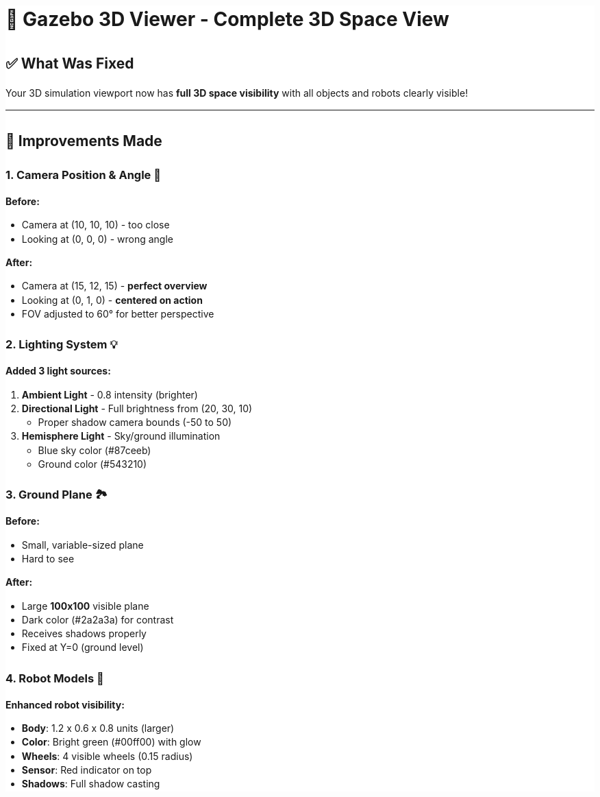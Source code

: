 # 🎯 Gazebo 3D Viewer - Complete 3D Space View

## ✅ What Was Fixed

Your 3D simulation viewport now has **full 3D space visibility** with all objects and robots clearly visible!

---

## 🔧 Improvements Made

### **1. Camera Position & Angle** 🎥
**Before:**
- Camera at (10, 10, 10) - too close
- Looking at (0, 0, 0) - wrong angle

**After:**
- Camera at (15, 12, 15) - **perfect overview**
- Looking at (0, 1, 0) - **centered on action**
- FOV adjusted to 60° for better perspective

### **2. Lighting System** 💡
**Added 3 light sources:**
1. **Ambient Light** - 0.8 intensity (brighter)
2. **Directional Light** - Full brightness from (20, 30, 10)
   - Proper shadow camera bounds (-50 to 50)
3. **Hemisphere Light** - Sky/ground illumination
   - Blue sky color (#87ceeb)
   - Ground color (#543210)

### **3. Ground Plane** 🏞️
**Before:**
- Small, variable-sized plane
- Hard to see

**After:**
- Large **100x100** visible plane
- Dark color (#2a2a3a) for contrast
- Receives shadows properly
- Fixed at Y=0 (ground level)

### **4. Robot Models** 🤖
**Enhanced robot visibility:**
- **Body**: 1.2 x 0.6 x 0.8 units (larger)
- **Color**: Bright green (#00ff00) with glow
- **Wheels**: 4 visible wheels (0.15 radius)
- **Sensor**: Red indicator on top
- **Shadows**: Full shadow casting
